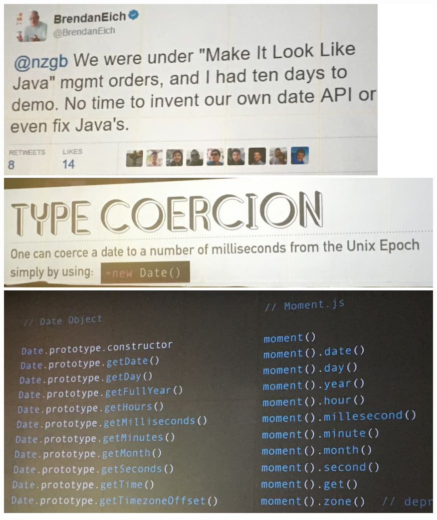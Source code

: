 ![JsConfJap2019_Tokyo_Day2_10](/assets/img/JsConfJap2019_Tokyo_Day2_10.JPG)  
![JsConfJap2019_Tokyo_Day2_11](/assets/img/JsConfJap2019_Tokyo_Day2_11.JPG)  
![JsConfJap2019_Tokyo_Day2_14](/assets/img/JsConfJap2019_Tokyo_Day2_14.JPG)  